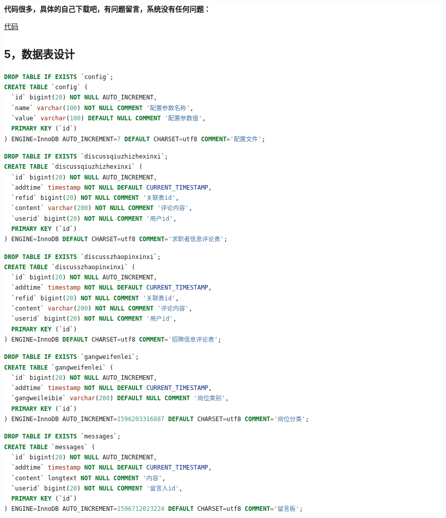 **代码很多，具体的自己下载吧，有问题留言，系统没有任何问题：**

[代码](https://gitee.com/springmeng/campusrecuit-system)

## 5，数据表设计

```sql
DROP TABLE IF EXISTS `config`;
CREATE TABLE `config` (
  `id` bigint(20) NOT NULL AUTO_INCREMENT,
  `name` varchar(100) NOT NULL COMMENT '配置参数名称',
  `value` varchar(100) DEFAULT NULL COMMENT '配置参数值',
  PRIMARY KEY (`id`)
) ENGINE=InnoDB AUTO_INCREMENT=7 DEFAULT CHARSET=utf8 COMMENT='配置文件';
```

```sql
DROP TABLE IF EXISTS `discussqiuzhizhexinxi`;
CREATE TABLE `discussqiuzhizhexinxi` (
  `id` bigint(20) NOT NULL AUTO_INCREMENT,
  `addtime` timestamp NOT NULL DEFAULT CURRENT_TIMESTAMP,
  `refid` bigint(20) NOT NULL COMMENT '关联表id',
  `content` varchar(200) NOT NULL COMMENT '评论内容',
  `userid` bigint(20) NOT NULL COMMENT '用户id',
  PRIMARY KEY (`id`)
) ENGINE=InnoDB DEFAULT CHARSET=utf8 COMMENT='求职者信息评论表';
```

```sql
DROP TABLE IF EXISTS `discusszhaopinxinxi`;
CREATE TABLE `discusszhaopinxinxi` (
  `id` bigint(20) NOT NULL AUTO_INCREMENT,
  `addtime` timestamp NOT NULL DEFAULT CURRENT_TIMESTAMP,
  `refid` bigint(20) NOT NULL COMMENT '关联表id',
  `content` varchar(200) NOT NULL COMMENT '评论内容',
  `userid` bigint(20) NOT NULL COMMENT '用户id',
  PRIMARY KEY (`id`)
) ENGINE=InnoDB DEFAULT CHARSET=utf8 COMMENT='招聘信息评论表';
```

```sql
DROP TABLE IF EXISTS `gangweifenlei`;
CREATE TABLE `gangweifenlei` (
  `id` bigint(20) NOT NULL AUTO_INCREMENT,
  `addtime` timestamp NOT NULL DEFAULT CURRENT_TIMESTAMP,
  `gangweileibie` varchar(200) DEFAULT NULL COMMENT '岗位类别',
  PRIMARY KEY (`id`)
) ENGINE=InnoDB AUTO_INCREMENT=1596203316887 DEFAULT CHARSET=utf8 COMMENT='岗位分类';
```

```sql
DROP TABLE IF EXISTS `messages`;
CREATE TABLE `messages` (
  `id` bigint(20) NOT NULL AUTO_INCREMENT,
  `addtime` timestamp NOT NULL DEFAULT CURRENT_TIMESTAMP,
  `content` longtext NOT NULL COMMENT '内容',
  `userid` bigint(20) NOT NULL COMMENT '留言人id',
  PRIMARY KEY (`id`)
) ENGINE=InnoDB AUTO_INCREMENT=1596712023224 DEFAULT CHARSET=utf8 COMMENT='留言板';
```
